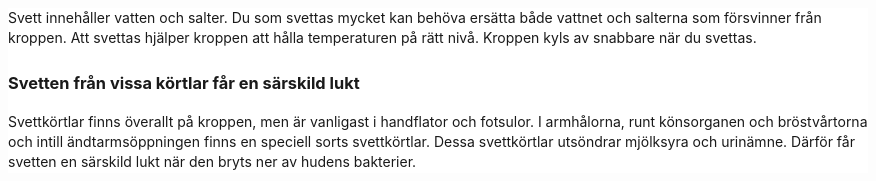 Svett innehåller vatten och salter. Du som svettas mycket kan behöva ersätta både vattnet och salterna som försvinner från kroppen. Att svettas hjälper kroppen att hålla temperaturen på rätt nivå. Kroppen kyls av snabbare när du svettas.

### Svetten från vissa körtlar får en särskild lukt

Svettkörtlar finns överallt på kroppen, men är vanligast i handflator och fotsulor. I armhålorna, runt könsorganen och bröstvårtorna och intill ändtarmsöppningen finns en speciell sorts svettkörtlar. Dessa svettkörtlar utsöndrar mjölksyra och urinämne. Därför får svetten en särskild lukt när den bryts ner av hudens bakterier.